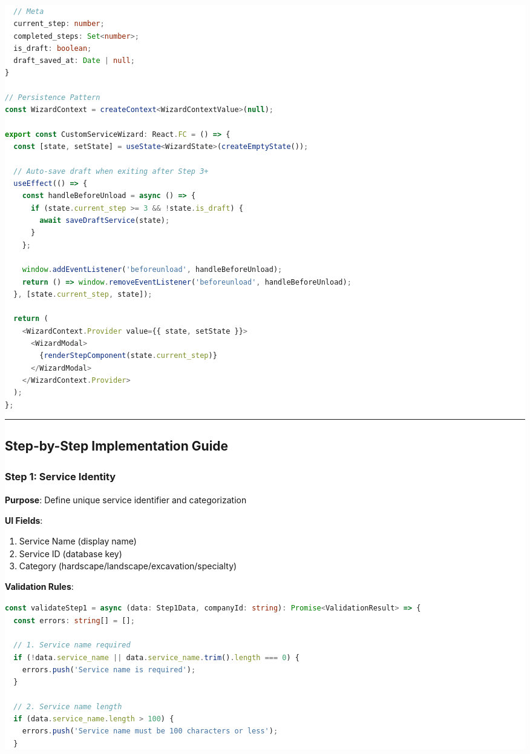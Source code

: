 ```typescript
  // Meta
  current_step: number;
  completed_steps: Set<number>;
  is_draft: boolean;
  draft_saved_at: Date | null;
}

// Persistence Pattern
const WizardContext = createContext<WizardContextValue>(null);

export const CustomServiceWizard: React.FC = () => {
  const [state, setState] = useState<WizardState>(createEmptyState());

  // Auto-save draft when exiting after Step 3+
  useEffect(() => {
    const handleBeforeUnload = async () => {
      if (state.current_step >= 3 && !state.is_draft) {
        await saveDraftService(state);
      }
    };

    window.addEventListener('beforeunload', handleBeforeUnload);
    return () => window.removeEventListener('beforeunload', handleBeforeUnload);
  }, [state.current_step, state]);

  return (
    <WizardContext.Provider value={{ state, setState }}>
      <WizardModal>
        {renderStepComponent(state.current_step)}
      </WizardModal>
    </WizardContext.Provider>
  );
};
```

---

## Step-by-Step Implementation Guide

### Step 1: Service Identity

**Purpose**: Define unique service identifier and categorization

**UI Fields**:
1. Service Name (display name)
2. Service ID (database key)
3. Category (hardscape/landscape/excavation/specialty)

**Validation Rules**:

```typescript
const validateStep1 = async (data: Step1Data, companyId: string): Promise<ValidationResult> => {
  const errors: string[] = [];

  // 1. Service name required
  if (!data.service_name || data.service_name.trim().length === 0) {
    errors.push('Service name is required');
  }

  // 2. Service name length
  if (data.service_name.length > 100) {
    errors.push('Service name must be 100 characters or less');
  }

```